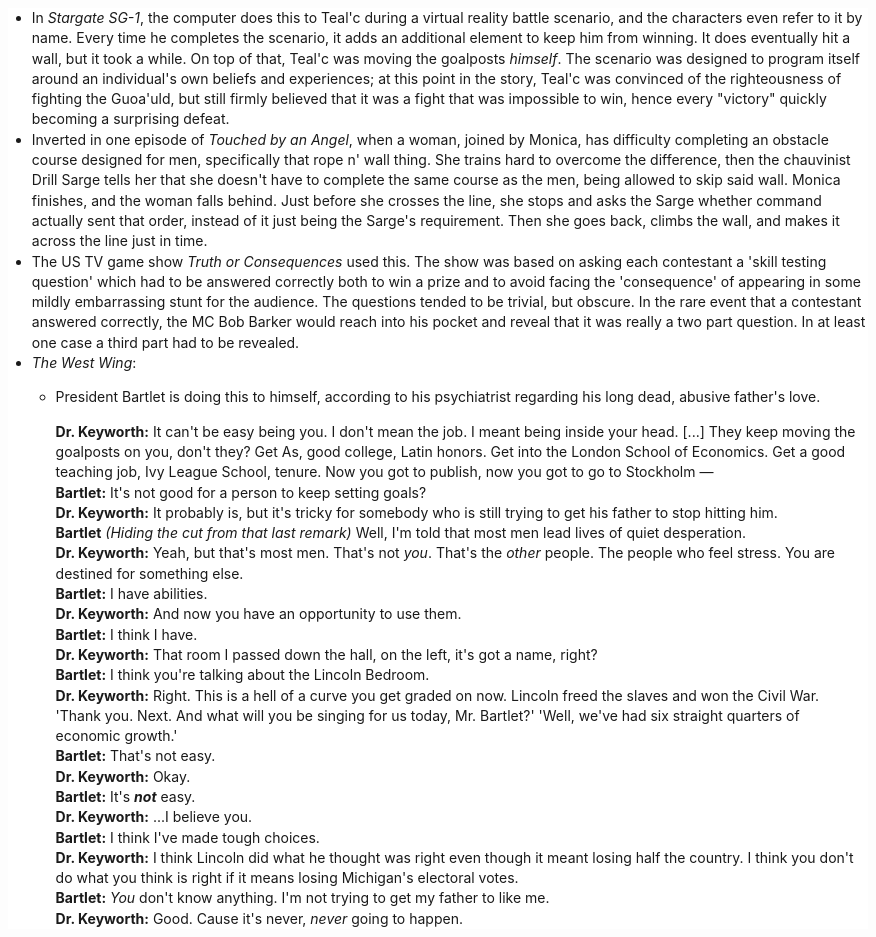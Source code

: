 -   In _Stargate SG-1_, the computer does this to Teal'c during a virtual reality battle scenario, and the characters even refer to it by name. Every time he completes the scenario, it adds an additional element to keep him from winning. It does eventually hit a wall, but it took a while. On top of that, Teal'c was moving the goalposts _himself_. The scenario was designed to program itself around an individual's own beliefs and experiences; at this point in the story, Teal'c was convinced of the righteousness of fighting the Guoa'uld, but still firmly believed that it was a fight that was impossible to win, hence every "victory" quickly becoming a surprising defeat.
-   Inverted in one episode of _Touched by an Angel_, when a woman, joined by Monica, has difficulty completing an obstacle course designed for men, specifically that rope n' wall thing. She trains hard to overcome the difference, then the chauvinist Drill Sarge tells her that she doesn't have to complete the same course as the men, being allowed to skip said wall. Monica finishes, and the woman falls behind. Just before she crosses the line, she stops and asks the Sarge whether command actually sent that order, instead of it just being the Sarge's requirement. Then she goes back, climbs the wall, and makes it across the line just in time.
-   The US TV game show _Truth or Consequences_ used this. The show was based on asking each contestant a 'skill testing question' which had to be answered correctly both to win a prize and to avoid facing the 'consequence' of appearing in some mildly embarrassing stunt for the audience. The questions tended to be trivial, but obscure. In the rare event that a contestant answered correctly, the MC Bob Barker would reach into his pocket and reveal that it was really a two part question. In at least one case a third part had to be revealed.
-   _The West Wing_:
    -   President Bartlet is doing this to himself, according to his psychiatrist regarding his long dead, abusive father's love.
        
        **Dr. Keyworth:** It can't be easy being you. I don't mean the job. I meant being inside your head. \[...\] They keep moving the goalposts on you, don't they? Get As, good college, Latin honors. Get into the London School of Economics. Get a good teaching job, Ivy League School, tenure. Now you got to publish, now you got to go to Stockholm —  
        **Bartlet:** It's not good for a person to keep setting goals?  
        **Dr. Keyworth:** It probably is, but it's tricky for somebody who is still trying to get his father to stop hitting him.  
        **Bartlet** _(Hiding the cut from that last remark)_ Well, I'm told that most men lead lives of quiet desperation.  
        **Dr. Keyworth:** Yeah, but that's most men. That's not _you_. That's the _other_ people. The people who feel stress. You are destined for something else.  
        **Bartlet:** I have abilities.  
        **Dr. Keyworth:** And now you have an opportunity to use them.  
        **Bartlet:** I think I have.  
        **Dr. Keyworth:** That room I passed down the hall, on the left, it's got a name, right?  
        **Bartlet:** I think you're talking about the Lincoln Bedroom.  
        **Dr. Keyworth:** Right. This is a hell of a curve you get graded on now. Lincoln freed the slaves and won the Civil War. 'Thank you. Next. And what will you be singing for us today, Mr. Bartlet?' 'Well, we've had six straight quarters of economic growth.'  
        **Bartlet:** That's not easy.  
        **Dr. Keyworth:** Okay.  
        **Bartlet:** It's _**not**_ easy.  
        **Dr. Keyworth:** ...I believe you.  
        **Bartlet:** I think I've made tough choices.  
        **Dr. Keyworth:** I think Lincoln did what he thought was right even though it meant losing half the country. I think you don't do what you think is right if it means losing Michigan's electoral votes.  
        **Bartlet:** _You_ don't know anything. I'm not trying to get my father to like me.  
        **Dr. Keyworth:** Good. Cause it's never, _never_ going to happen.
        